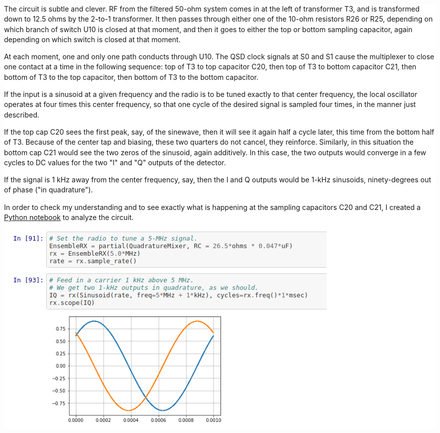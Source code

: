 
The circuit is subtle and clever.  RF from the filtered 50-ohm system comes in at the
left of transformer T3, and is transformed down to 12.5 ohms by the 2-to-1 transformer.
It then passes through either one of the 10-ohm resistors R26 or R25, depending on which
branch of switch U10 is closed at that moment, and then it goes to either the top or
bottom sampling capacitor, again depending on which switch is closed at that moment.

At each moment, one and only one path conducts through U10.
The QSD clock signals at S0 and S1 cause the multiplexer to close one
contact at a time in the following sequence: top of T3 to top
capacitor C20, then top of T3 to bottom capacitor C21, then bottom of
T3 to the top capacitor, then bottom of T3 to the bottom capacitor.

If the input is a sinusoid at a given frequency and the radio is to be tuned
exactly to that center frequency, the local oscillator operates at four
times this center frequency, so that one cycle of the desired signal is
sampled four times, in the manner just described.

If the top cap C20 sees the first peak, say, of the sinewave, then it
will see it again half a cycle later, this time from the bottom half
of T3.  Because of the center tap and biasing, these two quarters do not cancel,
they reinforce.  Similarly, in this situation the bottom cap C21 would
see the two zeros of the sinusoid, again additively.  In this case,
the two outputs would converge in a few cycles to DC values for the
two "I" and "Q" outputs of the detector.

If the signal is 1 kHz away from the center frequency, say, then the I and Q
outputs would be 1-kHz sinusoids, ninety-degrees out of phase ("in quadrature").

In order to check my understanding and to see exactly what is happening at
the sampling capacitors C20 and C21, I created a [Python notebook][qsd]
to analyze the circuit.

<img style="display:block;" src="docs/qsd-nb-1.png" alt="QSD notebook 1" />


[front]: docs/01-front.jpg
[top]: docs/02-top.jpg
[bottom]: docs/03-bottom.jpg
[patent]: docs/US6230000.pdf
[appnote]: docs/AN-534.pdf
[schematic]: docs/softrock-bw.pdf
[softrock-kicad]: https://github.com/ttdoucet/softrock-schematic
[QSD]: docs/QSD.png
[bpf]: https://nbviewer.jupyter.org/github/ttdoucet/impedance/blob/master/impedance.ipynb
[qsd]: https://nbviewer.jupyter.org/github/ttdoucet/qsd-mixer/blob/master/mixer_nb.ipynb
[Five Dash]: http://fivedash.com
[KiCad]: https://www.kicad.org